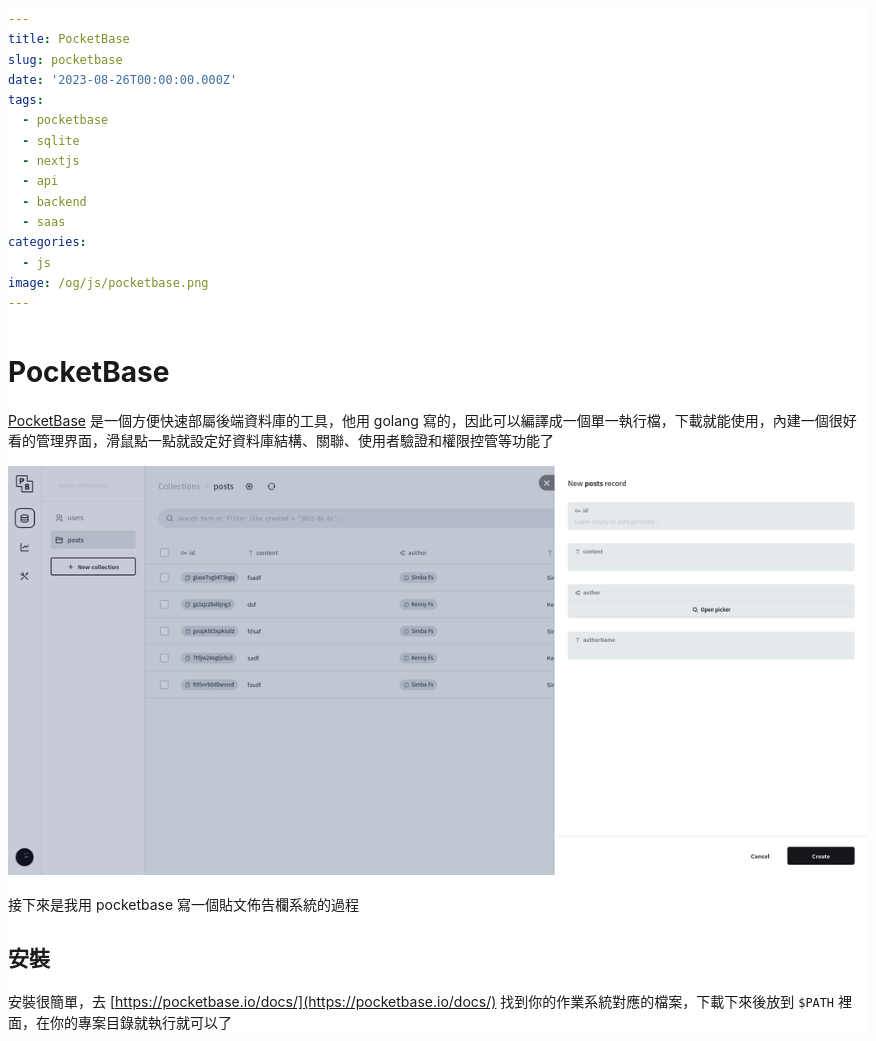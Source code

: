 ```yaml
---
title: PocketBase
slug: pocketbase
date: '2023-08-26T00:00:00.000Z'
tags:
  - pocketbase
  - sqlite
  - nextjs
  - api
  - backend
  - saas
categories:
  - js
image: /og/js/pocketbase.png
---
```


# PocketBase

[PocketBase](https://pocketbase.io/) 是一個方便快速部屬後端資料庫的工具，他用 golang 寫的，因此可以編譯成一個單一執行檔，下載就能使用，內建一個很好看的管理界面，滑鼠點一點就設定好資料庫結構、關聯、使用者驗證和權限控管等功能了

![demo](/images/pocketbase/demo.png)

接下來是我用 pocketbase 寫一個貼文佈告欄系統的過程

## 安裝

安裝很簡單，去 [https://pocketbase.io/docs/](https://pocketbase.io/docs/) 找到你的作業系統對應的檔案，下載下來後放到 `$PATH` 裡面，在你的專案目錄就執行就可以了
